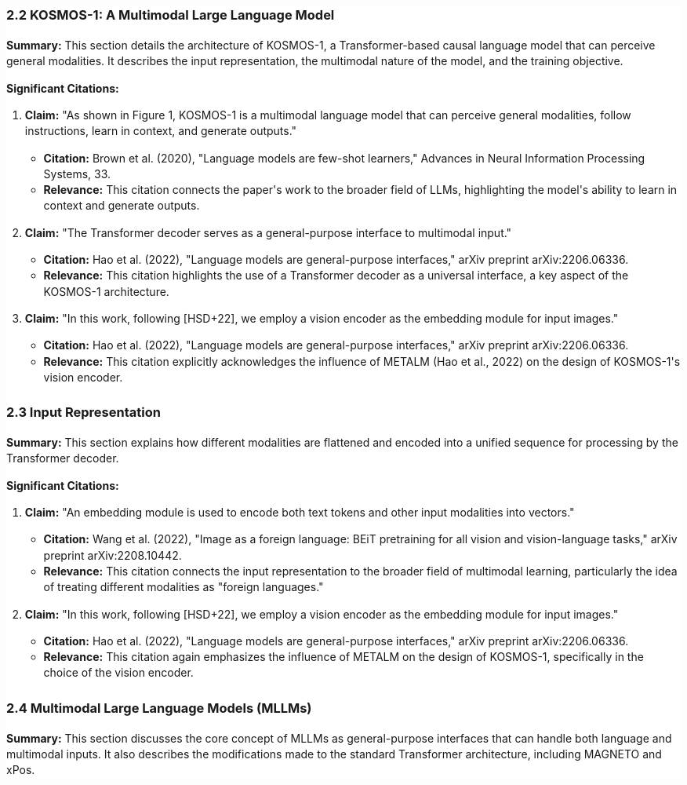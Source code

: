
### 2.2 KOSMOS-1: A Multimodal Large Language Model

**Summary:** This section details the architecture of KOSMOS-1, a Transformer-based causal language model that can perceive general modalities. It describes the input representation, the multimodal nature of the model, and the training objective.

**Significant Citations:**

1. **Claim:** "As shown in Figure 1, KOSMOS-1 is a multimodal language model that can perceive general modalities, follow instructions, learn in context, and generate outputs."
   - **Citation:**  Brown et al. (2020), "Language models are few-shot learners," Advances in Neural Information Processing Systems, 33.
   - **Relevance:** This citation connects the paper's work to the broader field of LLMs, highlighting the model's ability to learn in context and generate outputs.

2. **Claim:** "The Transformer decoder serves as a general-purpose interface to multimodal input."
   - **Citation:**  Hao et al. (2022), "Language models are general-purpose interfaces," arXiv preprint arXiv:2206.06336.
   - **Relevance:** This citation highlights the use of a Transformer decoder as a universal interface, a key aspect of the KOSMOS-1 architecture.

3. **Claim:** "In this work, following [HSD+22], we employ a vision encoder as the embedding module for input images."
   - **Citation:**  Hao et al. (2022), "Language models are general-purpose interfaces," arXiv preprint arXiv:2206.06336.
   - **Relevance:** This citation explicitly acknowledges the influence of METALM (Hao et al., 2022) on the design of KOSMOS-1's vision encoder.


### 2.3 Input Representation

**Summary:** This section explains how different modalities are flattened and encoded into a unified sequence for processing by the Transformer decoder.

**Significant Citations:**

1. **Claim:** "An embedding module is used to encode both text tokens and other input modalities into vectors."
   - **Citation:**  Wang et al. (2022), "Image as a foreign language: BEiT pretraining for all vision and vision-language tasks," arXiv preprint arXiv:2208.10442.
   - **Relevance:** This citation connects the input representation to the broader field of multimodal learning, particularly the idea of treating different modalities as "foreign languages."

2. **Claim:** "In this work, following [HSD+22], we employ a vision encoder as the embedding module for input images."
   - **Citation:**  Hao et al. (2022), "Language models are general-purpose interfaces," arXiv preprint arXiv:2206.06336.
   - **Relevance:** This citation again emphasizes the influence of METALM on the design of KOSMOS-1, specifically in the choice of the vision encoder.


### 2.4 Multimodal Large Language Models (MLLMs)

**Summary:** This section discusses the core concept of MLLMs as general-purpose interfaces that can handle both language and multimodal inputs. It also describes the modifications made to the standard Transformer architecture, including MAGNETO and xPos.
